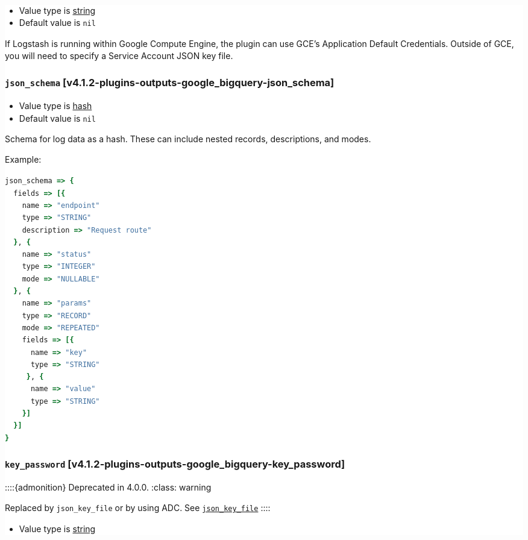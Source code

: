 
* Value type is [string](logstash://reference/configuration-file-structure.md#string)
* Default value is `nil`

If Logstash is running within Google Compute Engine, the plugin can use GCE’s Application Default Credentials. Outside of GCE, you will need to specify a Service Account JSON key file.


### `json_schema` [v4.1.2-plugins-outputs-google_bigquery-json_schema]

* Value type is [hash](logstash://reference/configuration-file-structure.md#hash)
* Default value is `nil`

Schema for log data as a hash. These can include nested records, descriptions, and modes.

Example:

```ruby
json_schema => {
  fields => [{
    name => "endpoint"
    type => "STRING"
    description => "Request route"
  }, {
    name => "status"
    type => "INTEGER"
    mode => "NULLABLE"
  }, {
    name => "params"
    type => "RECORD"
    mode => "REPEATED"
    fields => [{
      name => "key"
      type => "STRING"
     }, {
      name => "value"
      type => "STRING"
    }]
  }]
}
```


### `key_password` [v4.1.2-plugins-outputs-google_bigquery-key_password]

::::{admonition} Deprecated in 4.0.0.
:class: warning

Replaced by `json_key_file` or by using ADC. See [`json_key_file`](v4-1-2-plugins-outputs-google_bigquery.md#v4.1.2-plugins-outputs-google_bigquery-json_key_file)
::::


* Value type is [string](logstash://reference/configuration-file-structure.md#string)
